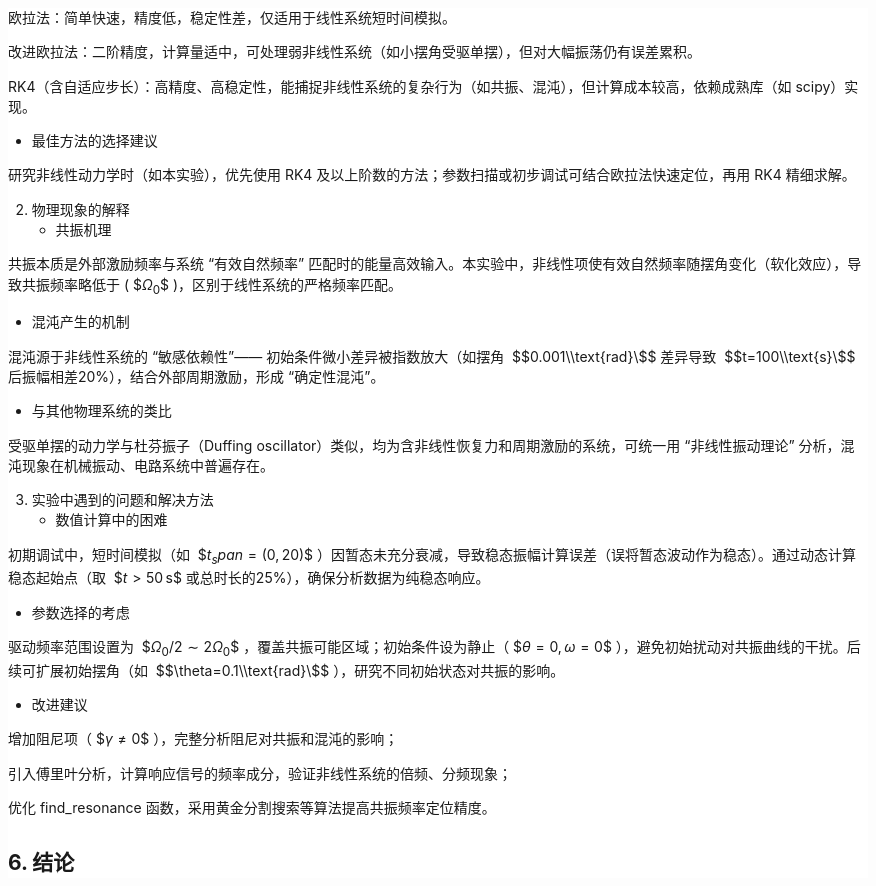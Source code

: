 欧拉法：简单快速，精度低，稳定性差，仅适用于线性系统短时间模拟。

改进欧拉法：二阶精度，计算量适中，可处理弱非线性系统（如小摆角受驱单摆），但对大幅振荡仍有误差累积。

RK4（含自适应步长）：高精度、高稳定性，能捕捉非线性系统的复杂行为（如共振、混沌），但计算成本较高，依赖成熟库（如 scipy）实现。

   - 最佳方法的选择建议

研究非线性动力学时（如本实验），优先使用 RK4 及以上阶数的方法；参数扫描或初步调试可结合欧拉法快速定位，再用 RK4 精细求解。

2. 物理现象的解释
   - 共振机理
  
共振本质是外部激励频率与系统 “有效自然频率” 匹配时的能量高效输入。本实验中，非线性项使有效自然频率随摆角变化（软化效应），导致共振频率略低于
(
$$\Omega_0\$$
)，区别于线性系统的严格频率匹配。

   - 混沌产生的机制

混沌源于非线性系统的 “敏感依赖性”—— 初始条件微小差异被指数放大（如摆角 
$$0.001\\text{rad}\$$
差异导致 
$$t=100\\text{s}\$$
后振幅相差20%），结合外部周期激励，形成 “确定性混沌”。

   - 与其他物理系统的类比

受驱单摆的动力学与杜芬振子（Duffing oscillator）类似，均为含非线性恢复力和周期激励的系统，可统一用 “非线性振动理论” 分析，混沌现象在机械振动、电路系统中普遍存在。

3. 实验中遇到的问题和解决方法
   - 数值计算中的困难

初期调试中，短时间模拟（如 
$$t_span=(0,20)\$$
）因暂态未充分衰减，导致稳态振幅计算误差（误将暂态波动作为稳态）。通过动态计算稳态起始点（取 
$$t>50\,\text{s}\$$
或总时长的25%），确保分析数据为纯稳态响应。

   - 参数选择的考虑

驱动频率范围设置为 
$$\Omega_0/2\sim2\Omega_0\$$
，覆盖共振可能区域；初始条件设为静止（
$$\theta=0,\omega=0\$$
），避免初始扰动对共振曲线的干扰。后续可扩展初始摆角（如 
$$\theta=0.1\\text{rad}\$$
），研究不同初始状态对共振的影响。

   - 改进建议

增加阻尼项（
$$\gamma\neq0\$$
），完整分析阻尼对共振和混沌的影响；

引入傅里叶分析，计算响应信号的频率成分，验证非线性系统的倍频、分频现象；

优化 find_resonance 函数，采用黄金分割搜索等算法提高共振频率定位精度。

## 6. 结论
